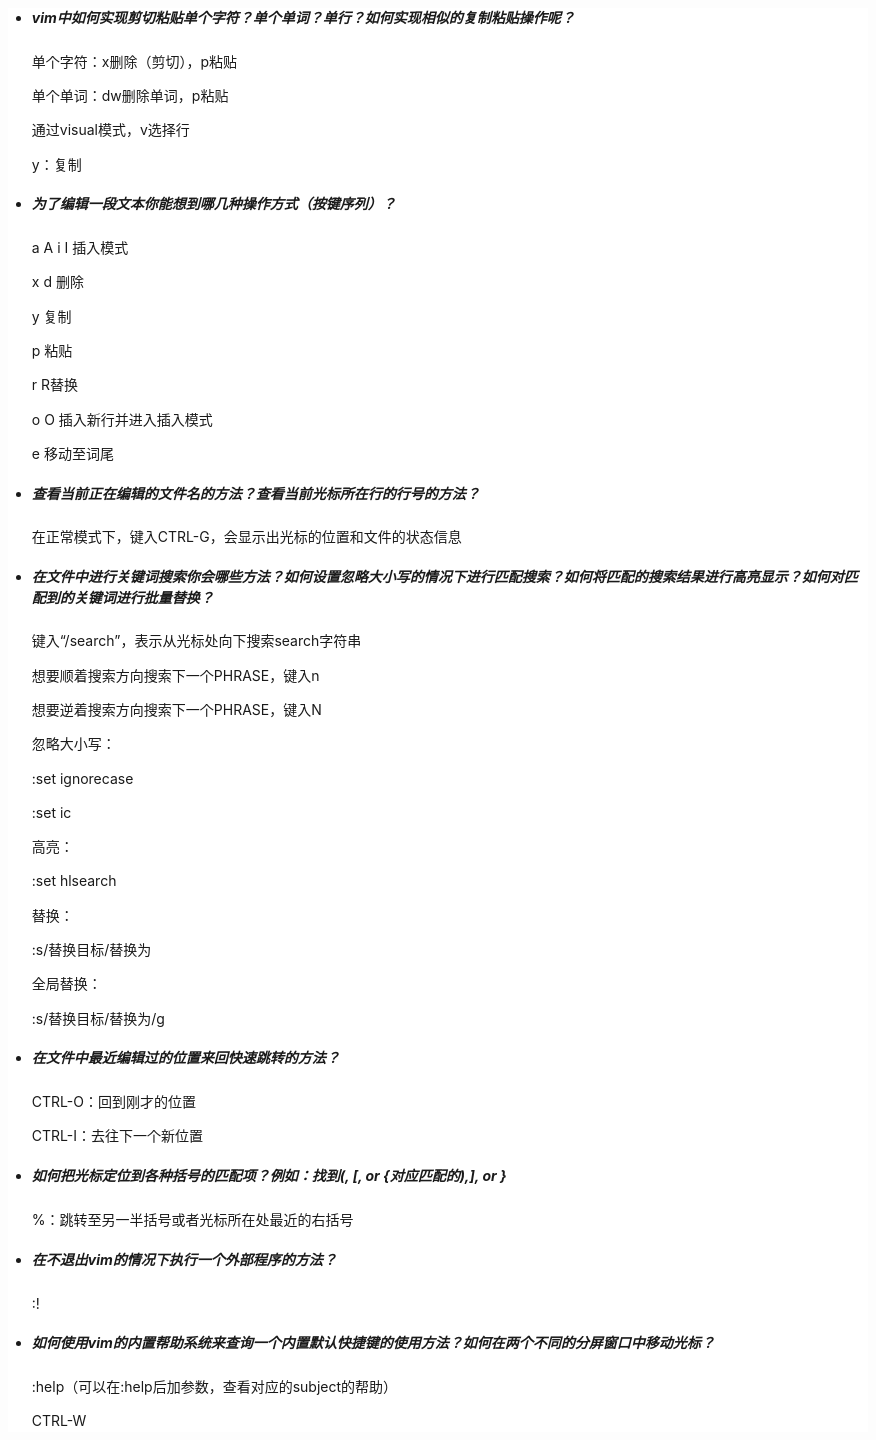 - ##### vim中如何实现剪切粘贴单个字符？单个单词？单行？如何实现相似的复制粘贴操作呢？

  单个字符：x删除（剪切），p粘贴

  单个单词：dw删除单词，p粘贴

  通过visual模式，v选择行

  y：复制

- ##### 为了编辑一段文本你能想到哪几种操作方式（按键序列）？

  a A i I 插入模式

  x d 删除

  y 复制

  p 粘贴

  r R替换

  o O 插入新行并进入插入模式

  e 移动至词尾

- ##### 查看当前正在编辑的文件名的方法？查看当前光标所在行的行号的方法？

  在正常模式下，键入CTRL-G，会显示出光标的位置和文件的状态信息

- ##### 在文件中进行关键词搜索你会哪些方法？如何设置忽略大小写的情况下进行匹配搜索？如何将匹配的搜索结果进行高亮显示？如何对匹配到的关键词进行批量替换？

  键入“/search”，表示从光标处向下搜索search字符串

  想要顺着搜索方向搜索下一个PHRASE，键入n

  想要逆着搜索方向搜索下一个PHRASE，键入N

  忽略大小写：

  :set ignorecase

  :set ic

  高亮：

  :set hlsearch

  替换：

  :s/替换目标/替换为

  全局替换：

  :s/替换目标/替换为/g

- ##### 在文件中最近编辑过的位置来回快速跳转的方法？

  CTRL-O：回到刚才的位置

  CTRL-I：去往下一个新位置

- ##### 如何把光标定位到各种括号的匹配项？例如：找到(, [, or {对应匹配的),], or }

  %：跳转至另一半括号或者光标所在处最近的右括号

- ##### 在不退出vim的情况下执行一个外部程序的方法？

  :!<command>

- ##### 如何使用vim的内置帮助系统来查询一个内置默认快捷键的使用方法？如何在两个不同的分屏窗口中移动光标？

  :help（可以在:help后加参数，查看对应的subject的帮助）

  CTRL-W